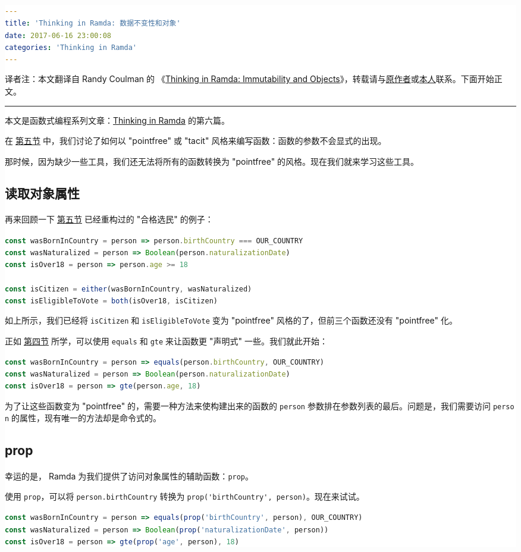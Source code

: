 ```yaml
---
title: 'Thinking in Ramda: 数据不变性和对象'
date: 2017-06-16 23:00:08
categories: 'Thinking in Ramda'
---
```


译者注：本文翻译自 Randy Coulman 的 《[Thinking in Ramda: Immutability and Objects](http://randycoulman.com/blog/2016/06/28/thinking-in-ramda-immutability-and-objects/)》，转载请与[原作者](https://github.com/randycoulman)或[本人](https://github.com/adispring)联系。下面开始正文。

---

本文是函数式编程系列文章：[Thinking in Ramda](https://adispring.coding.me/categories/Thinking-in-Ramda/) 的第六篇。

在 [第五节](https://adispring.coding.me/2017/06/13/Thinking-in-Ramda-Pointfree-Style/) 中，我们讨论了如何以 "pointfree" 或 "tacit" 风格来编写函数：函数的参数不会显式的出现。

那时候，因为缺少一些工具，我们还无法将所有的函数转换为 "pointfree" 的风格。现在我们就来学习这些工具。

## 读取对象属性

再来回顾一下 [第五节](https://adispring.coding.me/2017/06/13/Thinking-in-Ramda-Pointfree-Style/) 已经重构过的 "合格选民" 的例子：

```js
const wasBornInCountry = person => person.birthCountry === OUR_COUNTRY
const wasNaturalized = person => Boolean(person.naturalizationDate)
const isOver18 = person => person.age >= 18
 
const isCitizen = either(wasBornInCountry, wasNaturalized)
const isEligibleToVote = both(isOver18, isCitizen)
```

如上所示，我们已经将 `isCitizen` 和 `isEligibleToVote` 变为 "pointfree" 风格的了，但前三个函数还没有 "pointfree" 化。

正如 [第四节](https://adispring.coding.me/2017/06/11/Thinking-in-Ramda-Declarative-Programming/) 所学，可以使用 `equals` 和 `gte` 来让函数更 "声明式" 一些。我们就此开始：

```js
const wasBornInCountry = person => equals(person.birthCountry, OUR_COUNTRY)
const wasNaturalized = person => Boolean(person.naturalizationDate)
const isOver18 = person => gte(person.age, 18)
```

为了让这些函数变为 "pointfree" 的，需要一种方法来使构建出来的函数的 `person` 参数排在参数列表的最后。问题是，我们需要访问 `person` 的属性，现有唯一的方法却是命令式的。

## prop

幸运的是， Ramda 为我们提供了访问对象属性的辅助函数：`prop`。

使用 `prop`，可以将 `person.birthCountry` 转换为 `prop('birthCountry', person)`。现在来试试。

```js
const wasBornInCountry = person => equals(prop('birthCountry', person), OUR_COUNTRY)
const wasNaturalized = person => Boolean(prop('naturalizationDate', person))
const isOver18 = person => gte(prop('age', person), 18)
```
